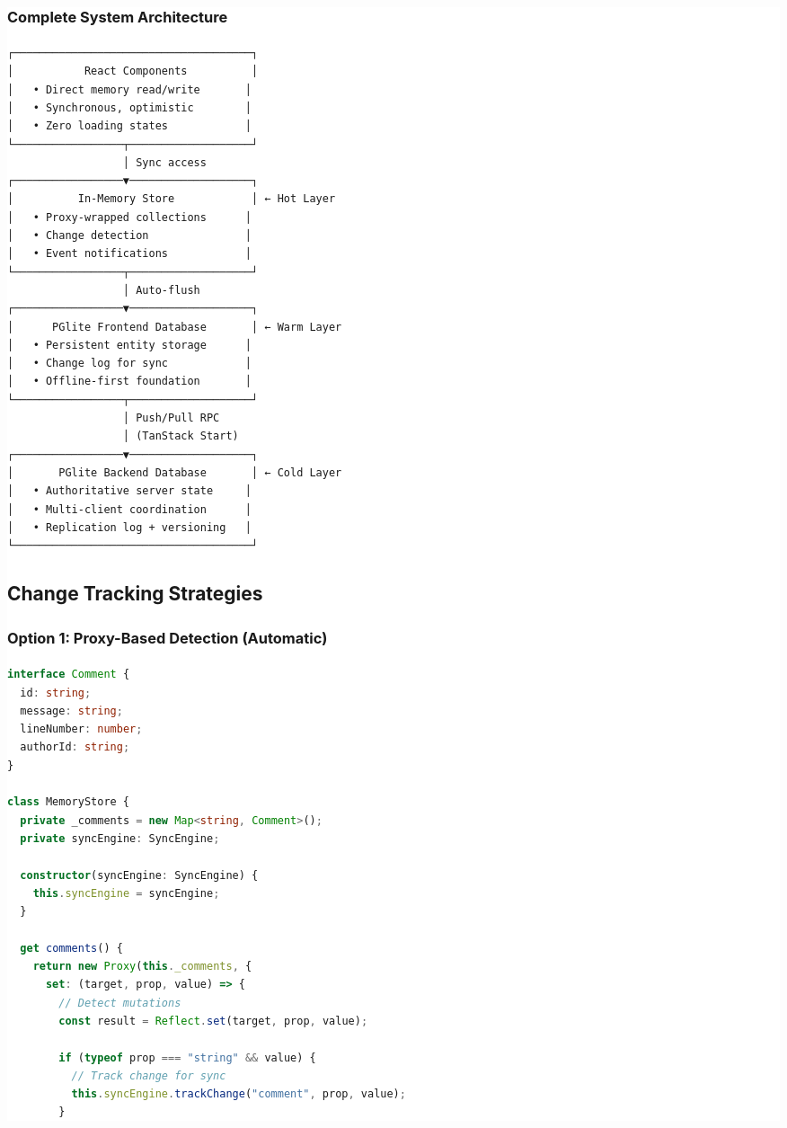 ### Complete System Architecture

```
┌─────────────────────────────────────┐
│           React Components          │
│   • Direct memory read/write       │
│   • Synchronous, optimistic        │
│   • Zero loading states            │
└─────────────────┬───────────────────┘
                  │ Sync access
┌─────────────────▼───────────────────┐
│          In-Memory Store            │ ← Hot Layer
│   • Proxy-wrapped collections      │
│   • Change detection               │
│   • Event notifications            │
└─────────────────┬───────────────────┘
                  │ Auto-flush
┌─────────────────▼───────────────────┐
│      PGlite Frontend Database       │ ← Warm Layer
│   • Persistent entity storage      │
│   • Change log for sync            │
│   • Offline-first foundation       │
└─────────────────┬───────────────────┘
                  │ Push/Pull RPC
                  │ (TanStack Start)
┌─────────────────▼───────────────────┐
│       PGlite Backend Database       │ ← Cold Layer
│   • Authoritative server state     │
│   • Multi-client coordination      │
│   • Replication log + versioning   │
└─────────────────────────────────────┘
```

## Change Tracking Strategies

### Option 1: Proxy-Based Detection (Automatic)

```typescript
interface Comment {
  id: string;
  message: string;
  lineNumber: number;
  authorId: string;
}

class MemoryStore {
  private _comments = new Map<string, Comment>();
  private syncEngine: SyncEngine;

  constructor(syncEngine: SyncEngine) {
    this.syncEngine = syncEngine;
  }

  get comments() {
    return new Proxy(this._comments, {
      set: (target, prop, value) => {
        // Detect mutations
        const result = Reflect.set(target, prop, value);

        if (typeof prop === "string" && value) {
          // Track change for sync
          this.syncEngine.trackChange("comment", prop, value);
        }
```